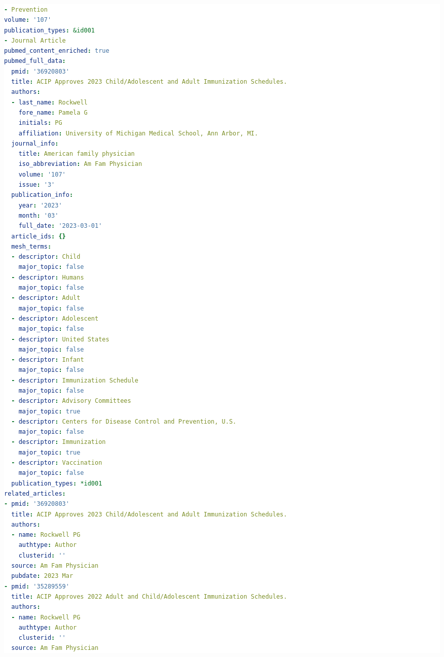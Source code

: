 ```yaml
- Prevention
volume: '107'
publication_types: &id001
- Journal Article
pubmed_content_enriched: true
pubmed_full_data:
  pmid: '36920803'
  title: ACIP Approves 2023 Child/Adolescent and Adult Immunization Schedules.
  authors:
  - last_name: Rockwell
    fore_name: Pamela G
    initials: PG
    affiliation: University of Michigan Medical School, Ann Arbor, MI.
  journal_info:
    title: American family physician
    iso_abbreviation: Am Fam Physician
    volume: '107'
    issue: '3'
  publication_info:
    year: '2023'
    month: '03'
    full_date: '2023-03-01'
  article_ids: {}
  mesh_terms:
  - descriptor: Child
    major_topic: false
  - descriptor: Humans
    major_topic: false
  - descriptor: Adult
    major_topic: false
  - descriptor: Adolescent
    major_topic: false
  - descriptor: United States
    major_topic: false
  - descriptor: Infant
    major_topic: false
  - descriptor: Immunization Schedule
    major_topic: false
  - descriptor: Advisory Committees
    major_topic: true
  - descriptor: Centers for Disease Control and Prevention, U.S.
    major_topic: false
  - descriptor: Immunization
    major_topic: true
  - descriptor: Vaccination
    major_topic: false
  publication_types: *id001
related_articles:
- pmid: '36920803'
  title: ACIP Approves 2023 Child/Adolescent and Adult Immunization Schedules.
  authors:
  - name: Rockwell PG
    authtype: Author
    clusterid: ''
  source: Am Fam Physician
  pubdate: 2023 Mar
- pmid: '35289559'
  title: ACIP Approves 2022 Adult and Child/Adolescent Immunization Schedules.
  authors:
  - name: Rockwell PG
    authtype: Author
    clusterid: ''
  source: Am Fam Physician
```